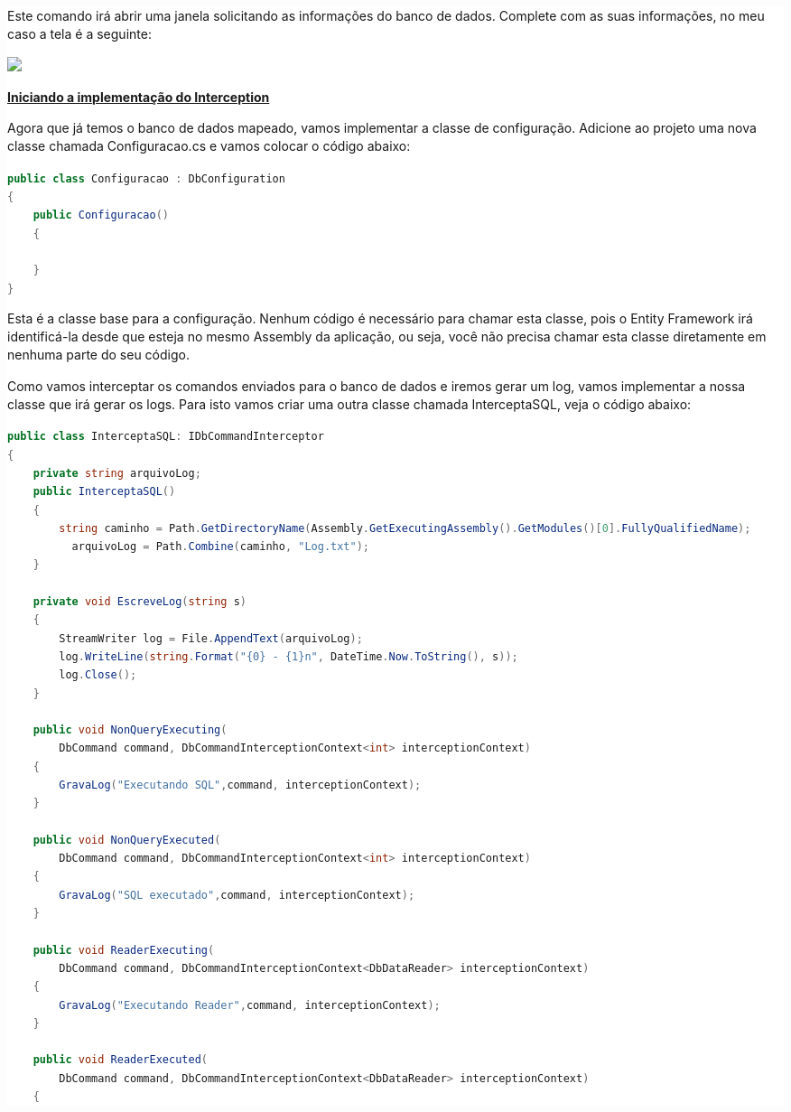 Este comando irá abrir uma janela solicitando as informações do banco de dados. Complete com as suas informações, no meu caso a tela é a seguinte:

![]( wp-content/uploads/2013/12/SNAGHTML5372fbd2.png)

**<u>Iniciando a implementação do Interception</u>**

Agora que já temos o banco de dados mapeado, vamos implementar a classe de configuração. Adicione ao projeto uma nova classe chamada Configuracao.cs e vamos colocar o código abaixo:

```csharp
public class Configuracao : DbConfiguration
{
    public Configuracao()
    {

    }
}
```

Esta é a classe base para a configuração. Nenhum código é necessário para chamar esta classe, pois o Entity Framework irá identificá-la desde que esteja no mesmo Assembly da aplicação, ou seja, você não precisa chamar esta classe diretamente em nenhuma parte do seu código.

Como vamos interceptar os comandos enviados para o banco de dados e iremos gerar um log, vamos implementar a nossa classe que irá gerar os logs. Para isto vamos criar uma outra classe chamada InterceptaSQL, veja o código abaixo:

```csharp
public class InterceptaSQL: IDbCommandInterceptor
{
    private string arquivoLog;
    public InterceptaSQL()
    {
        string caminho = Path.GetDirectoryName(Assembly.GetExecutingAssembly().GetModules()[0].FullyQualifiedName);
          arquivoLog = Path.Combine(caminho, "Log.txt");
    }

    private void EscreveLog(string s)
    {
        StreamWriter log = File.AppendText(arquivoLog);
        log.WriteLine(string.Format("{0} - {1}n", DateTime.Now.ToString(), s));
        log.Close();
    }

    public void NonQueryExecuting(
        DbCommand command, DbCommandInterceptionContext<int> interceptionContext)
    {
        GravaLog("Executando SQL",command, interceptionContext);
    }

    public void NonQueryExecuted(
        DbCommand command, DbCommandInterceptionContext<int> interceptionContext)
    {
        GravaLog("SQL executado",command, interceptionContext);
    }

    public void ReaderExecuting(
        DbCommand command, DbCommandInterceptionContext<DbDataReader> interceptionContext)
    {
        GravaLog("Executando Reader",command, interceptionContext);
    }

    public void ReaderExecuted(
        DbCommand command, DbCommandInterceptionContext<DbDataReader> interceptionContext)
    {
```
